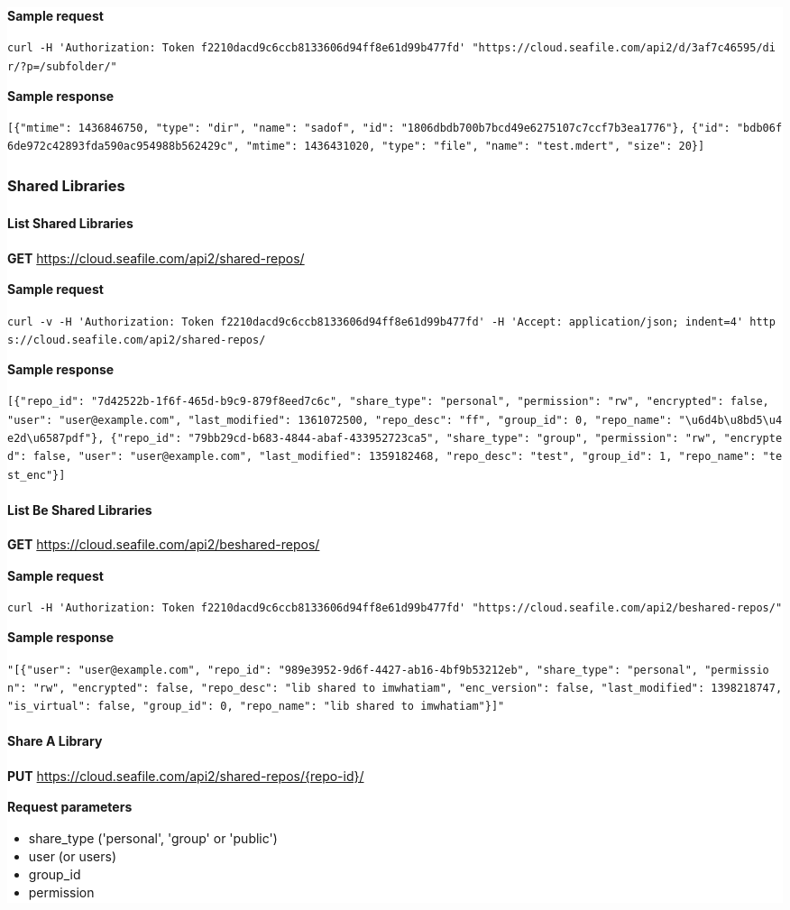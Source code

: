 **Sample request**

    curl -H 'Authorization: Token f2210dacd9c6ccb8133606d94ff8e61d99b477fd' "https://cloud.seafile.com/api2/d/3af7c46595/dir/?p=/subfolder/"

**Sample response**

    [{"mtime": 1436846750, "type": "dir", "name": "sadof", "id": "1806dbdb700b7bcd49e6275107c7ccf7b3ea1776"}, {"id": "bdb06f6de972c42893fda590ac954988b562429c", "mtime": 1436431020, "type": "file", "name": "test.mdert", "size": 20}]

### <a id="shared-libs"></a>Shared Libraries ###

#### <a id="list-shared-libs"></a>List Shared Libraries ####

**GET** https://cloud.seafile.com/api2/shared-repos/

**Sample request**

    curl -v -H 'Authorization: Token f2210dacd9c6ccb8133606d94ff8e61d99b477fd' -H 'Accept: application/json; indent=4' https://cloud.seafile.com/api2/shared-repos/

**Sample response**

    [{"repo_id": "7d42522b-1f6f-465d-b9c9-879f8eed7c6c", "share_type": "personal", "permission": "rw", "encrypted": false, "user": "user@example.com", "last_modified": 1361072500, "repo_desc": "ff", "group_id": 0, "repo_name": "\u6d4b\u8bd5\u4e2d\u6587pdf"}, {"repo_id": "79bb29cd-b683-4844-abaf-433952723ca5", "share_type": "group", "permission": "rw", "encrypted": false, "user": "user@example.com", "last_modified": 1359182468, "repo_desc": "test", "group_id": 1, "repo_name": "test_enc"}]

#### <a id="list-be-shared-libs"></a>List Be Shared Libraries ####

**GET** https://cloud.seafile.com/api2/beshared-repos/


**Sample request**

    curl -H 'Authorization: Token f2210dacd9c6ccb8133606d94ff8e61d99b477fd' "https://cloud.seafile.com/api2/beshared-repos/"

**Sample response**

    "[{"user": "user@example.com", "repo_id": "989e3952-9d6f-4427-ab16-4bf9b53212eb", "share_type": "personal", "permission": "rw", "encrypted": false, "repo_desc": "lib shared to imwhatiam", "enc_version": false, "last_modified": 1398218747, "is_virtual": false, "group_id": 0, "repo_name": "lib shared to imwhatiam"}]"

#### <a id="share-a-library"></a>Share A Library ####

**PUT** https://cloud.seafile.com/api2/shared-repos/{repo-id}/

**Request parameters**

* share_type ('personal', 'group' or 'public')
* user (or users)
* group_id
* permission

